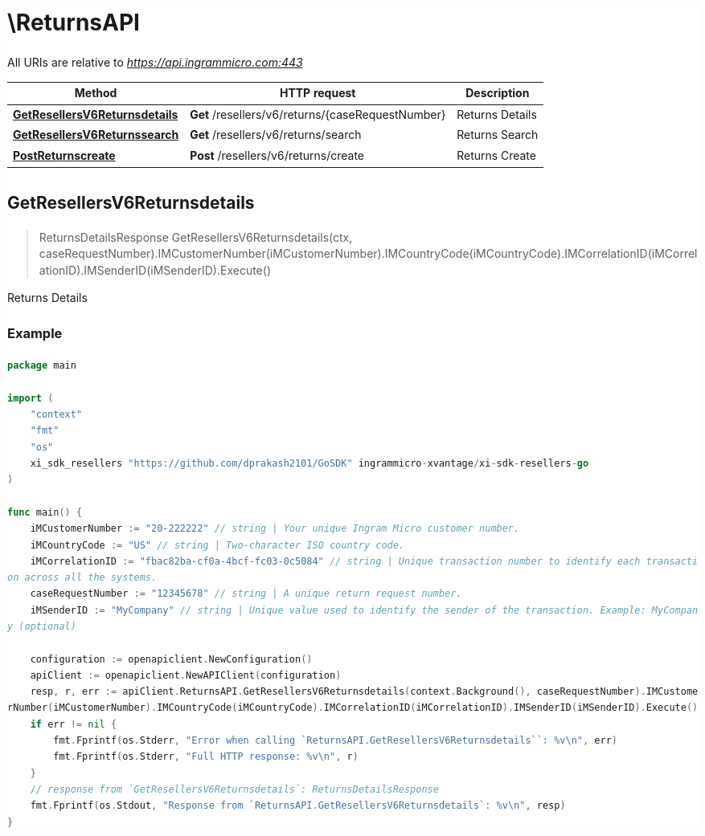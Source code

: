 # \ReturnsAPI

All URIs are relative to *https://api.ingrammicro.com:443*

Method | HTTP request | Description
------------- | ------------- | -------------
[**GetResellersV6Returnsdetails**](ReturnsAPI.md#GetResellersV6Returnsdetails) | **Get** /resellers/v6/returns/{caseRequestNumber} | Returns Details
[**GetResellersV6Returnssearch**](ReturnsAPI.md#GetResellersV6Returnssearch) | **Get** /resellers/v6/returns/search | Returns Search
[**PostReturnscreate**](ReturnsAPI.md#PostReturnscreate) | **Post** /resellers/v6/returns/create | Returns Create



## GetResellersV6Returnsdetails

> ReturnsDetailsResponse GetResellersV6Returnsdetails(ctx, caseRequestNumber).IMCustomerNumber(iMCustomerNumber).IMCountryCode(iMCountryCode).IMCorrelationID(iMCorrelationID).IMSenderID(iMSenderID).Execute()

Returns Details



### Example

```go
package main

import (
	"context"
	"fmt"
	"os"
	xi_sdk_resellers "https://github.com/dprakash2101/GoSDK" ingrammicro-xvantage/xi-sdk-resellers-go
)

func main() {
	iMCustomerNumber := "20-222222" // string | Your unique Ingram Micro customer number.
	iMCountryCode := "US" // string | Two-character ISO country code.
	iMCorrelationID := "fbac82ba-cf0a-4bcf-fc03-0c5084" // string | Unique transaction number to identify each transaction across all the systems.
	caseRequestNumber := "12345678" // string | A unique return request number.
	iMSenderID := "MyCompany" // string | Unique value used to identify the sender of the transaction. Example: MyCompany (optional)

	configuration := openapiclient.NewConfiguration()
	apiClient := openapiclient.NewAPIClient(configuration)
	resp, r, err := apiClient.ReturnsAPI.GetResellersV6Returnsdetails(context.Background(), caseRequestNumber).IMCustomerNumber(iMCustomerNumber).IMCountryCode(iMCountryCode).IMCorrelationID(iMCorrelationID).IMSenderID(iMSenderID).Execute()
	if err != nil {
		fmt.Fprintf(os.Stderr, "Error when calling `ReturnsAPI.GetResellersV6Returnsdetails``: %v\n", err)
		fmt.Fprintf(os.Stderr, "Full HTTP response: %v\n", r)
	}
	// response from `GetResellersV6Returnsdetails`: ReturnsDetailsResponse
	fmt.Fprintf(os.Stdout, "Response from `ReturnsAPI.GetResellersV6Returnsdetails`: %v\n", resp)
}
```
